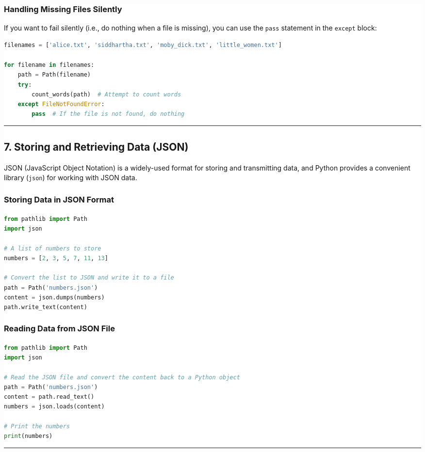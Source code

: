 ### **Handling Missing Files Silently**

If you want to fail silently (i.e., do nothing when a file is missing), you can use the `pass` statement in the `except` block:

```python
filenames = ['alice.txt', 'siddhartha.txt', 'moby_dick.txt', 'little_women.txt']

for filename in filenames:
    path = Path(filename)
    try:
        count_words(path)  # Attempt to count words
    except FileNotFoundError:
        pass  # If the file is not found, do nothing
```

---

## **7. Storing and Retrieving Data (JSON)**

JSON (JavaScript Object Notation) is a widely-used format for storing and transmitting data, and Python provides a convenient library (`json`) for working with JSON data.

### **Storing Data in JSON Format**

```python
from pathlib import Path
import json

# A list of numbers to store
numbers = [2, 3, 5, 7, 11, 13]

# Convert the list to JSON and write it to a file
path = Path('numbers.json')
content = json.dumps(numbers)
path.write_text(content)
```

### **Reading Data from JSON File**

```python
from pathlib import Path
import json

# Read the JSON file and convert the content back to a Python object
path = Path('numbers.json')
content = path.read_text()
numbers = json.loads(content)

# Print the numbers
print(numbers)
```

---

